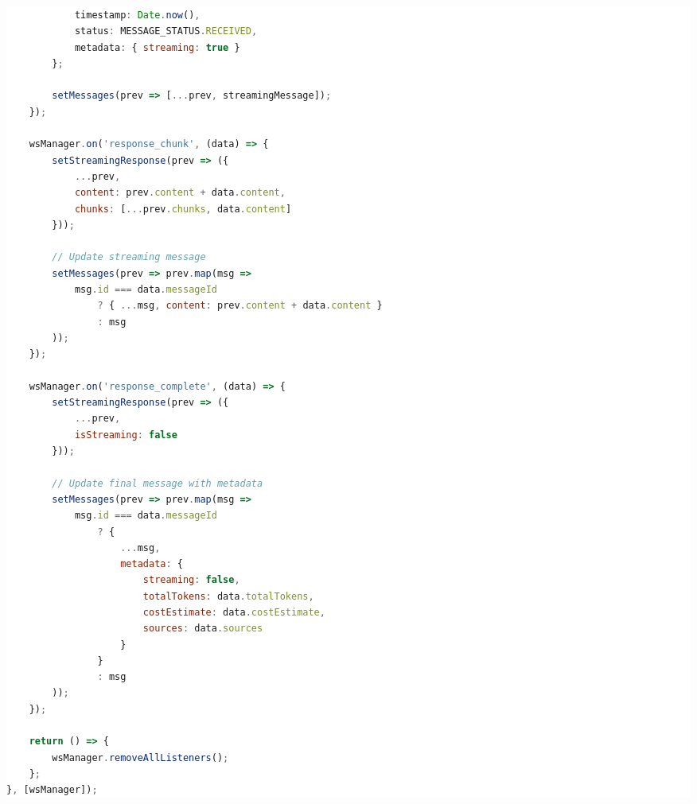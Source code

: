 ```javascript
            timestamp: Date.now(),
            status: MESSAGE_STATUS.RECEIVED,
            metadata: { streaming: true }
        };
        
        setMessages(prev => [...prev, streamingMessage]);
    });
    
    wsManager.on('response_chunk', (data) => {
        setStreamingResponse(prev => ({
            ...prev,
            content: prev.content + data.content,
            chunks: [...prev.chunks, data.content]
        }));
        
        // Update streaming message
        setMessages(prev => prev.map(msg => 
            msg.id === data.messageId 
                ? { ...msg, content: prev.content + data.content }
                : msg
        ));
    });
    
    wsManager.on('response_complete', (data) => {
        setStreamingResponse(prev => ({
            ...prev,
            isStreaming: false
        }));
        
        // Update final message with metadata
        setMessages(prev => prev.map(msg => 
            msg.id === data.messageId 
                ? { 
                    ...msg, 
                    metadata: { 
                        streaming: false,
                        totalTokens: data.totalTokens,
                        costEstimate: data.costEstimate,
                        sources: data.sources 
                    }
                }
                : msg
        ));
    });
    
    return () => {
        wsManager.removeAllListeners();
    };
}, [wsManager]);
```
